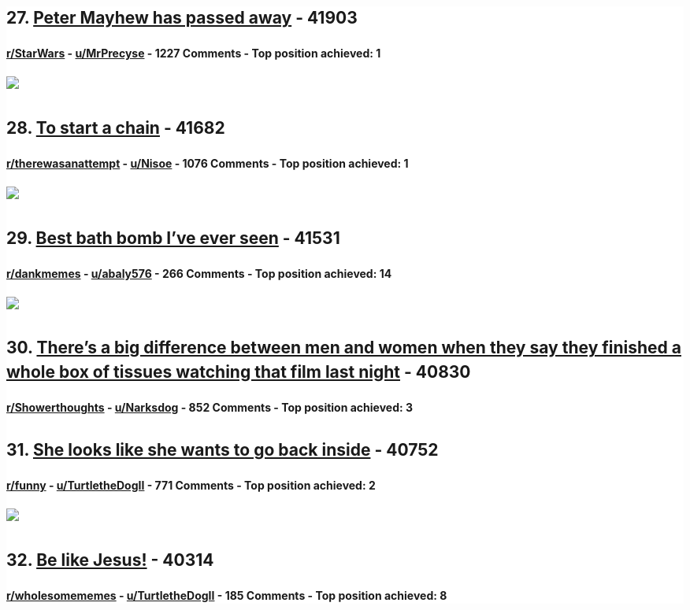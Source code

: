 ## 27. [Peter Mayhew has passed away](http://reddit.com/r/StarWars/comments/bk113h/peter_mayhew_has_passed_away/) - 41903
#### [r/StarWars](http://reddit.com/r/StarWars) - [u/MrPrecyse](http://reddit.com/u/MrPrecyse) - 1227 Comments - Top position achieved: 1

<a href="https://twitter.com/thewookieeroars/status/1124077256240967681?s=21"><img src="https://b.thumbs.redditmedia.com/Vv44_lc_PCLZp-waxdmxsRvc1ldMvNVKVkyv9-zuabE.jpg"></img></a>

## 28. [To start a chain](http://reddit.com/r/therewasanattempt/comments/bjtcvo/to_start_a_chain/) - 41682
#### [r/therewasanattempt](http://reddit.com/r/therewasanattempt) - [u/Nisoe](http://reddit.com/u/Nisoe) - 1076 Comments - Top position achieved: 1

<a href="https://i.redd.it/ywmp1my7zrv21.jpg"><img src="https://a.thumbs.redditmedia.com/LAKw6z5O0XlyH69msBlns0DOXC2j6csFz7vpXnqyP_8.jpg"></img></a>

## 29. [Best bath bomb I’ve ever seen](http://reddit.com/r/dankmemes/comments/bju2qw/best_bath_bomb_ive_ever_seen/) - 41531
#### [r/dankmemes](http://reddit.com/r/dankmemes) - [u/abaly576](http://reddit.com/u/abaly576) - 266 Comments - Top position achieved: 14

<a href="https://i.redd.it/7afhu5fvesv21.jpg"><img src="https://a.thumbs.redditmedia.com/SaB4CEZGlDZyLmtjYmUrDLlX8DrJc2KKDfJ67e29gP8.jpg"></img></a>

## 30. [There’s a big difference between men and women when they say they finished a whole box of tissues watching that film last night](http://reddit.com/r/Showerthoughts/comments/bjwxkx/theres_a_big_difference_between_men_and_women/) - 40830
#### [r/Showerthoughts](http://reddit.com/r/Showerthoughts) - [u/Narksdog](http://reddit.com/u/Narksdog) - 852 Comments - Top position achieved: 3

## 31. [She looks like she wants to go back inside](http://reddit.com/r/funny/comments/bjwrcp/she_looks_like_she_wants_to_go_back_inside/) - 40752
#### [r/funny](http://reddit.com/r/funny) - [u/TurtletheDogII](http://reddit.com/u/TurtletheDogII) - 771 Comments - Top position achieved: 2

<a href="https://i.redd.it/oi1leuh7otv21.jpg"><img src="https://a.thumbs.redditmedia.com/ugu-7YhA8CiDFxL6VKs9XaV-KmP10eKObN0n0N-4xM8.jpg"></img></a>

## 32. [Be like Jesus!](http://reddit.com/r/wholesomememes/comments/bjug5f/be_like_jesus/) - 40314
#### [r/wholesomememes](http://reddit.com/r/wholesomememes) - [u/TurtletheDogII](http://reddit.com/u/TurtletheDogII) - 185 Comments - Top position achieved: 8
